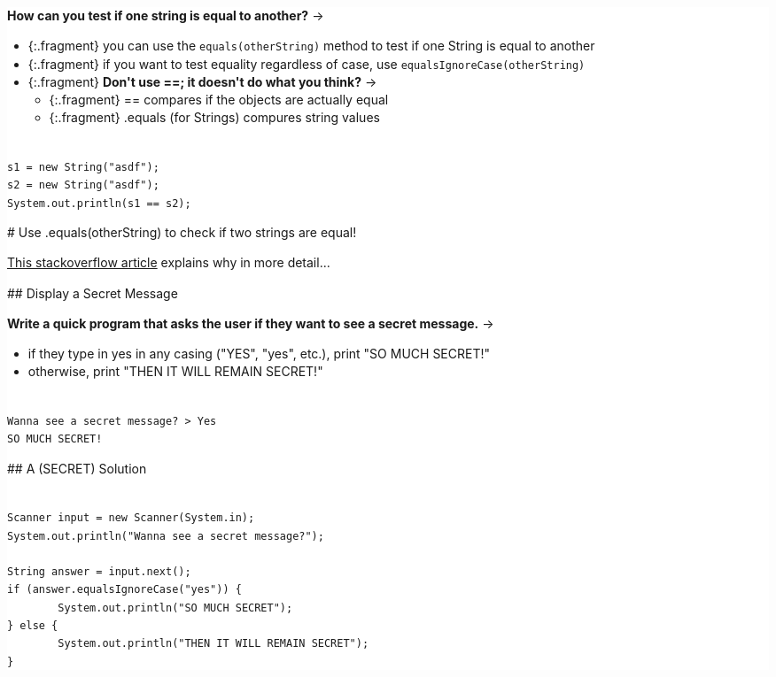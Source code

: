 __How can you test if one string is equal to another?__ &rarr;

* {:.fragment} you can use the <code>equals(otherString)</code> method to test if one String is equal to another
* {:.fragment} if you want to test equality regardless of case, use  <code>equalsIgnoreCase(otherString)</code> 
* {:.fragment} __Don't use ==; it doesn't do what you think?__ &rarr;
	* {:.fragment} == compares if the objects are actually equal
	* {:.fragment} .equals (for Strings) compures string values

<pre class="fragment"><code data-trim contenteditable>
s1 = new String("asdf");
s2 = new String("asdf");
System.out.println(s1 == s2);
</code></pre>
</section>

<section markdown="block" data-background="#440000">
# Use .equals(otherString) to check if two strings are equal!

[This stackoverflow article](http://stackoverflow.com/questions/513832/how-do-i-compare-strings-in-java) explains why in more detail...
</section>

<section markdown="block">
## Display a Secret Message

__Write a quick program that asks the user if they want to see a secret message.__ &rarr;

* if they type in yes in any casing ("YES", "yes", etc.), print "SO MUCH SECRET!"
* otherwise, print "THEN IT WILL REMAIN SECRET!"

<pre><code data-trim contenteditable>
Wanna see a secret message? > Yes
SO MUCH SECRET!
</code></pre>
</section>

<section markdown="block">
## A (SECRET) Solution

<pre><code data-trim contenteditable>
Scanner input = new Scanner(System.in);
System.out.println("Wanna see a secret message?");

String answer = input.next();
if (answer.equalsIgnoreCase("yes")) {
		System.out.println("SO MUCH SECRET");
} else {
		System.out.println("THEN IT WILL REMAIN SECRET");
}
</code></pre>
